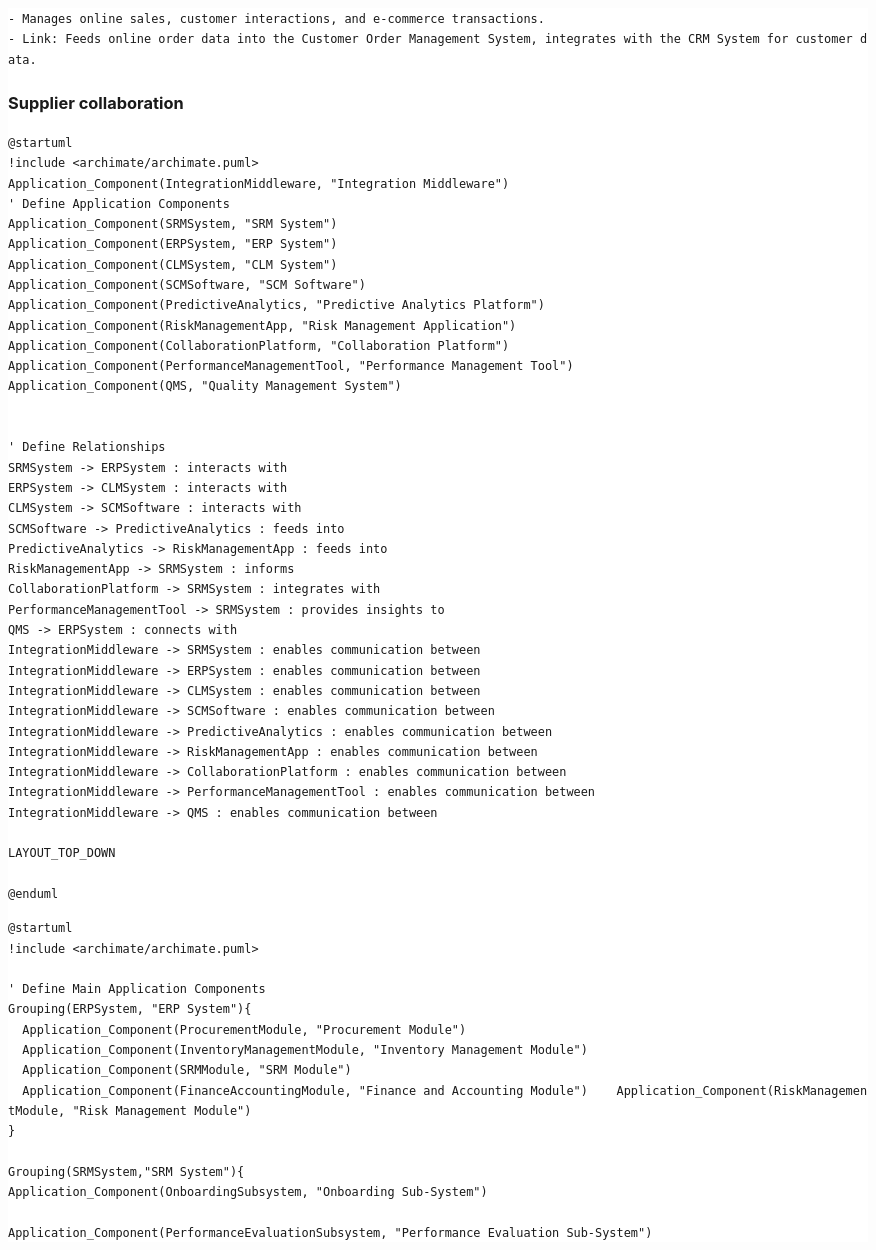     - Manages online sales, customer interactions, and e-commerce transactions.
    - Link: Feeds online order data into the Customer Order Management System, integrates with the CRM System for customer data.

### Supplier collaboration

```plantuml
@startuml
!include <archimate/archimate.puml>
Application_Component(IntegrationMiddleware, "Integration Middleware")
' Define Application Components
Application_Component(SRMSystem, "SRM System")
Application_Component(ERPSystem, "ERP System")
Application_Component(CLMSystem, "CLM System")
Application_Component(SCMSoftware, "SCM Software")
Application_Component(PredictiveAnalytics, "Predictive Analytics Platform")
Application_Component(RiskManagementApp, "Risk Management Application")
Application_Component(CollaborationPlatform, "Collaboration Platform")
Application_Component(PerformanceManagementTool, "Performance Management Tool")
Application_Component(QMS, "Quality Management System")


' Define Relationships
SRMSystem -> ERPSystem : interacts with
ERPSystem -> CLMSystem : interacts with
CLMSystem -> SCMSoftware : interacts with
SCMSoftware -> PredictiveAnalytics : feeds into
PredictiveAnalytics -> RiskManagementApp : feeds into
RiskManagementApp -> SRMSystem : informs
CollaborationPlatform -> SRMSystem : integrates with
PerformanceManagementTool -> SRMSystem : provides insights to
QMS -> ERPSystem : connects with
IntegrationMiddleware -> SRMSystem : enables communication between
IntegrationMiddleware -> ERPSystem : enables communication between
IntegrationMiddleware -> CLMSystem : enables communication between
IntegrationMiddleware -> SCMSoftware : enables communication between
IntegrationMiddleware -> PredictiveAnalytics : enables communication between
IntegrationMiddleware -> RiskManagementApp : enables communication between
IntegrationMiddleware -> CollaborationPlatform : enables communication between
IntegrationMiddleware -> PerformanceManagementTool : enables communication between
IntegrationMiddleware -> QMS : enables communication between

LAYOUT_TOP_DOWN

@enduml
```

```plantuml
@startuml
!include <archimate/archimate.puml>

' Define Main Application Components
Grouping(ERPSystem, "ERP System"){
  Application_Component(ProcurementModule, "Procurement Module")
  Application_Component(InventoryManagementModule, "Inventory Management Module")
  Application_Component(SRMModule, "SRM Module")
  Application_Component(FinanceAccountingModule, "Finance and Accounting Module")    Application_Component(RiskManagementModule, "Risk Management Module") 
}

Grouping(SRMSystem,"SRM System"){ 
Application_Component(OnboardingSubsystem, "Onboarding Sub-System")

Application_Component(PerformanceEvaluationSubsystem, "Performance Evaluation Sub-System")

```